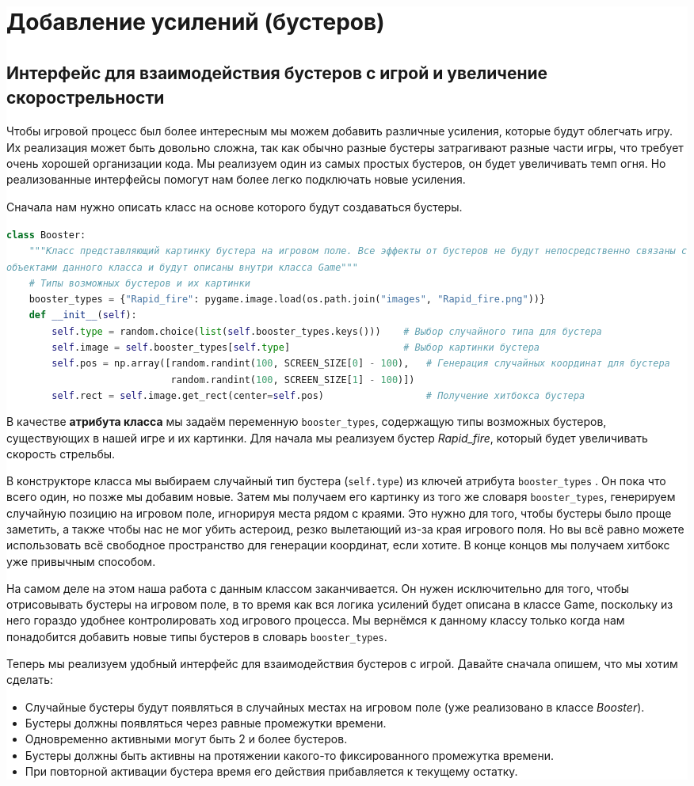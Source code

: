# Добавление усилений (бустеров)

## Интерфейс для взаимодействия бустеров с игрой и увеличение скорострельности

Чтобы игровой процесс был более интересным мы можем добавить различные усиления, которые будут облегчать игру. Их реализация может быть довольно сложна, так как обычно разные бустеры затрагивают разные части игры, что требует очень хорошей организации кода. Мы реализуем один из самых простых бустеров, он будет увеличивать темп огня. Но реализованные интерфейсы помогут нам более легко подключать новые усиления.

Сначала нам нужно описать класс на основе которого будут создаваться бустеры.

```python
class Booster:
    """Класс представляющий картинку бустера на игровом поле. Все эффекты от бустеров не будут непосредственно связаны с объектами данного класса и будут описаны внутри класса Game"""
    # Типы возможных бустеров и их картинки
    booster_types = {"Rapid_fire": pygame.image.load(os.path.join("images", "Rapid_fire.png"))}    
    def __init__(self):
        self.type = random.choice(list(self.booster_types.keys()))    # Выбор случайного типа для бустера
        self.image = self.booster_types[self.type]                    # Выбор картинки бустера
        self.pos = np.array([random.randint(100, SCREEN_SIZE[0] - 100),   # Генерация случайных координат для бустера
                             random.randint(100, SCREEN_SIZE[1] - 100)])
        self.rect = self.image.get_rect(center=self.pos)                  # Получение хитбокса бустера
```

В качестве **атрибута класса** мы задаём переменную `booster_types`, содержащую типы возможных бустеров, существующих в нашей игре и их картинки. Для начала мы реализуем бустер *Rapid_fire*, который будет увеличивать скорость стрельбы.



В конструкторе класса мы выбираем случайный тип бустера (`self.type`) из ключей атрибута `booster_types` . Он пока что всего один, но позже мы добавим новые. Затем мы получаем его картинку из того же словаря `booster_types`, генерируем случайную позицию на игровом поле, игнорируя места рядом с краями. Это нужно для того, чтобы бустеры было проще заметить, а также чтобы нас не мог убить астероид, резко вылетающий из-за края игрового поля. Но вы всё равно можете использовать всё свободное пространство для генерации координат, если хотите. В конце концов мы получаем хитбокс уже привычным способом.

На самом деле на этом наша работа с данным классом заканчивается. Он нужен исключительно для того, чтобы отрисовывать бустеры на игровом поле, в то время как вся логика усилений будет описана в классе Game, поскольку из него гораздо удобнее контролировать ход игрового процесса. Мы вернёмся к данному классу только когда нам понадобится добавить новые типы бустеров в словарь `booster_types`.

Теперь мы реализуем удобный интерфейс для взаимодействия бустеров с игрой. Давайте сначала опишем, что мы хотим сделать:

* Случайные бустеры будут появляться в случайных местах на игровом поле (уже реализовано в классе *Booster*).
* Бустеры должны появляться через равные промежутки времени.
* Одновременно активными могут быть 2 и более бустеров.
* Бустеры должны быть активны на протяжении какого-то фиксированного промежутка времени.
* При повторной активации бустера время его действия прибавляется к текущему остатку.
